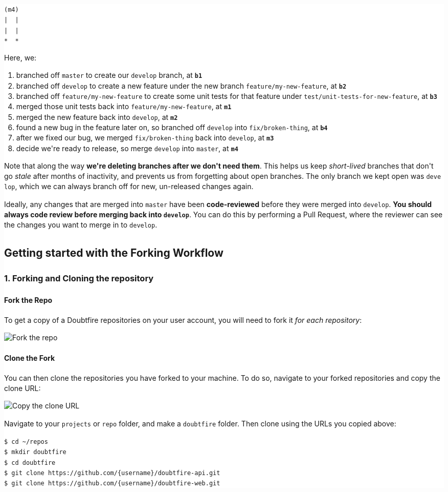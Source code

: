 ```
(m4)
|  |
|  |
*  *
```

Here, we:

 1. branched off `master` to create our `develop` branch, at **`b1`**
 2. branched off `develop` to create a new feature under the new branch `feature/my-new-feature`, at **`b2`**
 3. branched off `feature/my-new-feature` to create some unit tests for that feature under `test/unit-tests-for-new-feature`, at **`b3`**
 4. merged those unit tests back into `feature/my-new-feature`, at **`m1`**
 5. merged the new feature back into `develop`, at **`m2`**
 6. found a new bug in the feature later on, so branched off `develop` into `fix/broken-thing`, at **`b4`**
 7. after we fixed our bug, we merged `fix/broken-thing` back into `develop`, at **`m3`**
 8. decide we're ready to release, so merge `develop` into `master`, at **`m4`**

Note that along the way **we're deleting branches after we don't need them**. This helps us keep *short-lived* branches that don't go *stale* after months of inactivity, and prevents us from forgetting about open branches. The only branch we kept open was `develop`, which we can always branch off for new, un-released changes again.

Ideally, any changes that are merged into `master` have been **code-reviewed** before they were merged into `develop`. **You should always code review before merging back into `develop`**. You can do this by performing a Pull Request, where the reviewer can see the changes you want to merge in to `develop`.

## Getting started with the Forking Workflow

### 1. Forking and Cloning the repository

#### Fork the Repo

To get a copy of a Doubtfire repositories on your user account, you will need to fork it *for each repository*:

![Fork the repo](http://puu.sh/nxPqN/68e50046d2.png)

#### Clone the Fork

You can then clone the repositories you have forked to your machine. To do so, navigate to your forked repositories and copy the clone URL:

![Copy the clone URL](http://puu.sh/nxPy9/a360d7c755.png)

Navigate to your `projects` or `repo` folder, and make a `doubtfire` folder. Then clone using the URLs you copied above:

```
$ cd ~/repos
$ mkdir doubtfire
$ cd doubtfire
$ git clone https://github.com/{username}/doubtfire-api.git
$ git clone https://github.com/{username}/doubtfire-web.git
```
